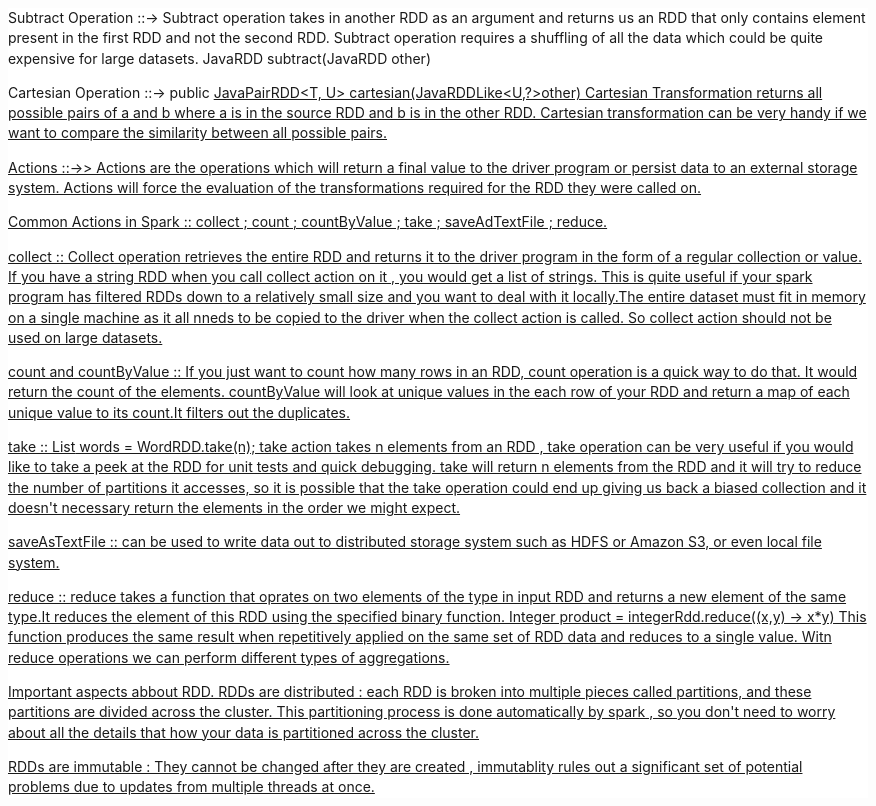 Subtract Operation ::-> Subtract operation takes in another RDD as an argument and returns us an RDD that only contains element present in the first RDD and not the second RDD.
Subtract operation requires a shuffling of all the data which could be quite expensive for large datasets.
JavaRDD<T> subtract(JavaRDD<T> other)

Cartesian Operation ::-> public <U> JavaPairRDD<T, U> cartesian(JavaRDDLike<U,?>other)
Cartesian Transformation returns all possible pairs of a and b where a is in the source RDD and b is in the other RDD.
Cartesian transformation can be very handy if we want to compare the similarity between all possible pairs.

Actions ::->> Actions are the operations which will return a final value to the driver program or persist data to an external storage system. Actions will force the evaluation of the transformations required for the RDD they were called on.

Common Actions in Spark :: collect ; count ; countByValue ; take ; saveAdTextFile ; reduce.

collect :: Collect operation retrieves the entire RDD and returns it to the driver program in the form of a regular collection or value. If you have a string RDD when you call collect action on it , you would get a list of strings. This is quite useful if your spark program has filtered RDDs down to a relatively small size and you want to deal with it locally.The entire dataset must fit in memory on a single machine as it all nneds to be copied to the driver when the collect action is called. So collect action should not be used on large datasets.

count and countByValue ::
If you just want to count how many rows in an RDD, count operation is a quick way to do that. It would return the count of the elements.
countByValue will look at unique values in the each row of your RDD and return a map of each unique value to its count.It filters out the duplicates.

take :: List<String> words = WordRDD.take(n);
take action takes n elements from an RDD , take operation can be very useful if you would like to take a peek at the RDD for unit tests and quick debugging.
take will return n elements from the RDD and it will try to reduce the number of partitions it accesses, so it is possible that the take operation could end up giving us back a biased collection and it doesn't necessary return the elements in the order we might expect.

saveAsTextFile :: can be used to write data out to distributed storage system such as HDFS or Amazon S3, or even local file system.

reduce :: reduce takes a function that oprates on two elements of the type in input RDD and returns a new element of the same type.It reduces the element of this RDD using the specified binary function.
Integer product = integerRdd.reduce((x,y) -> x*y) 
This function produces the same result when repetitively applied on the same set of RDD data and reduces to a single value.
Witn reduce operations we can perform different types of aggregations.

Important aspects abbout RDD.
RDDs are distributed : each RDD is broken into multiple pieces called partitions, and these partitions are divided across the cluster. This partitioning process is done automatically by spark , so you don't need to worry about all the details that how your data is partitioned across the cluster.

RDDs are immutable : They cannot be changed after they are created , immutablity rules out a significant set of potential problems due to updates from multiple threads at once.

